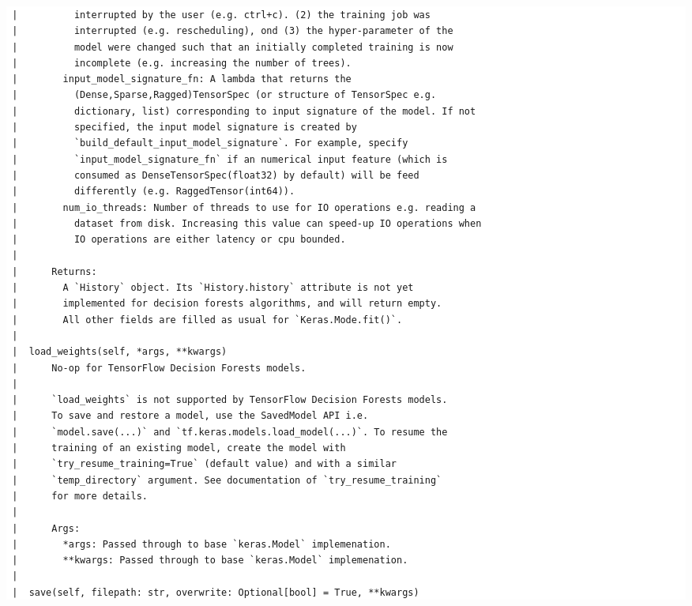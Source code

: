      |          interrupted by the user (e.g. ctrl+c). (2) the training job was
     |          interrupted (e.g. rescheduling), ond (3) the hyper-parameter of the
     |          model were changed such that an initially completed training is now
     |          incomplete (e.g. increasing the number of trees).
     |        input_model_signature_fn: A lambda that returns the
     |          (Dense,Sparse,Ragged)TensorSpec (or structure of TensorSpec e.g.
     |          dictionary, list) corresponding to input signature of the model. If not
     |          specified, the input model signature is created by
     |          `build_default_input_model_signature`. For example, specify
     |          `input_model_signature_fn` if an numerical input feature (which is
     |          consumed as DenseTensorSpec(float32) by default) will be feed
     |          differently (e.g. RaggedTensor(int64)).
     |        num_io_threads: Number of threads to use for IO operations e.g. reading a
     |          dataset from disk. Increasing this value can speed-up IO operations when
     |          IO operations are either latency or cpu bounded.
     |      
     |      Returns:
     |        A `History` object. Its `History.history` attribute is not yet
     |        implemented for decision forests algorithms, and will return empty.
     |        All other fields are filled as usual for `Keras.Mode.fit()`.
     |  
     |  load_weights(self, *args, **kwargs)
     |      No-op for TensorFlow Decision Forests models.
     |      
     |      `load_weights` is not supported by TensorFlow Decision Forests models.
     |      To save and restore a model, use the SavedModel API i.e.
     |      `model.save(...)` and `tf.keras.models.load_model(...)`. To resume the
     |      training of an existing model, create the model with
     |      `try_resume_training=True` (default value) and with a similar
     |      `temp_directory` argument. See documentation of `try_resume_training`
     |      for more details.
     |      
     |      Args:
     |        *args: Passed through to base `keras.Model` implemenation.
     |        **kwargs: Passed through to base `keras.Model` implemenation.
     |  
     |  save(self, filepath: str, overwrite: Optional[bool] = True, **kwargs)